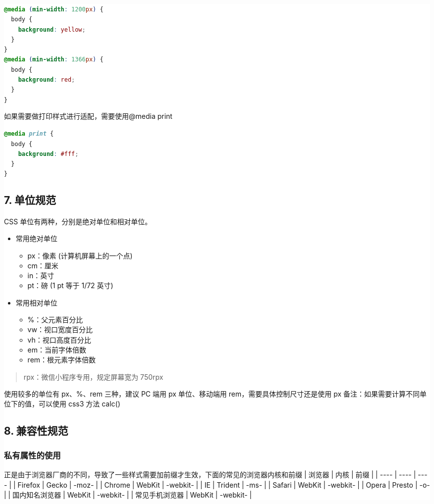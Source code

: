 ```css
@media (min-width: 1200px) {
  body {
    background: yellow;
  }
}
@media (min-width: 1366px) {
  body {
    background: red;
  }
}
```
如果需要做打印样式进行适配，需要使用@media print
```css
@media print {
  body {
    background: #fff;
  }
}
```
## 7. 单位规范
CSS 单位有两种，分别是绝对单位和相对单位。


* 常用绝对单位
  - px：像素 (计算机屏幕上的一个点)
  - cm：厘米
  - in：英寸
  - pt：磅 (1 pt 等于 1/72 英寸)



* 常用相对单位
  - %：父元素百分比
  - vw：视口宽度百分比
  - vh：视口高度百分比
  - em：当前字体倍数
  - rem：根元素字体倍数
> rpx：微信小程序专用，规定屏幕宽为 750rpx



使用较多的单位有 px、%、rem 三种，建议 PC 端用 px 单位、移动端用 rem，需要具体控制尺寸还是使用 px
备注：如果需要计算不同单位下的值，可以使用 css3 方法 calc()

## 8. 兼容性规范

### 私有属性的使用

正是由于浏览器厂商的不同，导致了一些样式需要加前缀才生效，下面的常见的浏览器内核和前缀
|  浏览器   | 内核  | 前缀 |
|  ----  | ----  | ----  |
| Firefox  | Gecko | -moz- |
| Chrome  | WebKit | -webkit- |
| IE | Trident | -ms- |
| Safari  | WebKit | -webkit- |
| Opera  | Presto | -o- |
| 国内知名浏览器  | WebKit | -webkit- |
| 常见手机浏览器  | WebKit | -webkit- |
